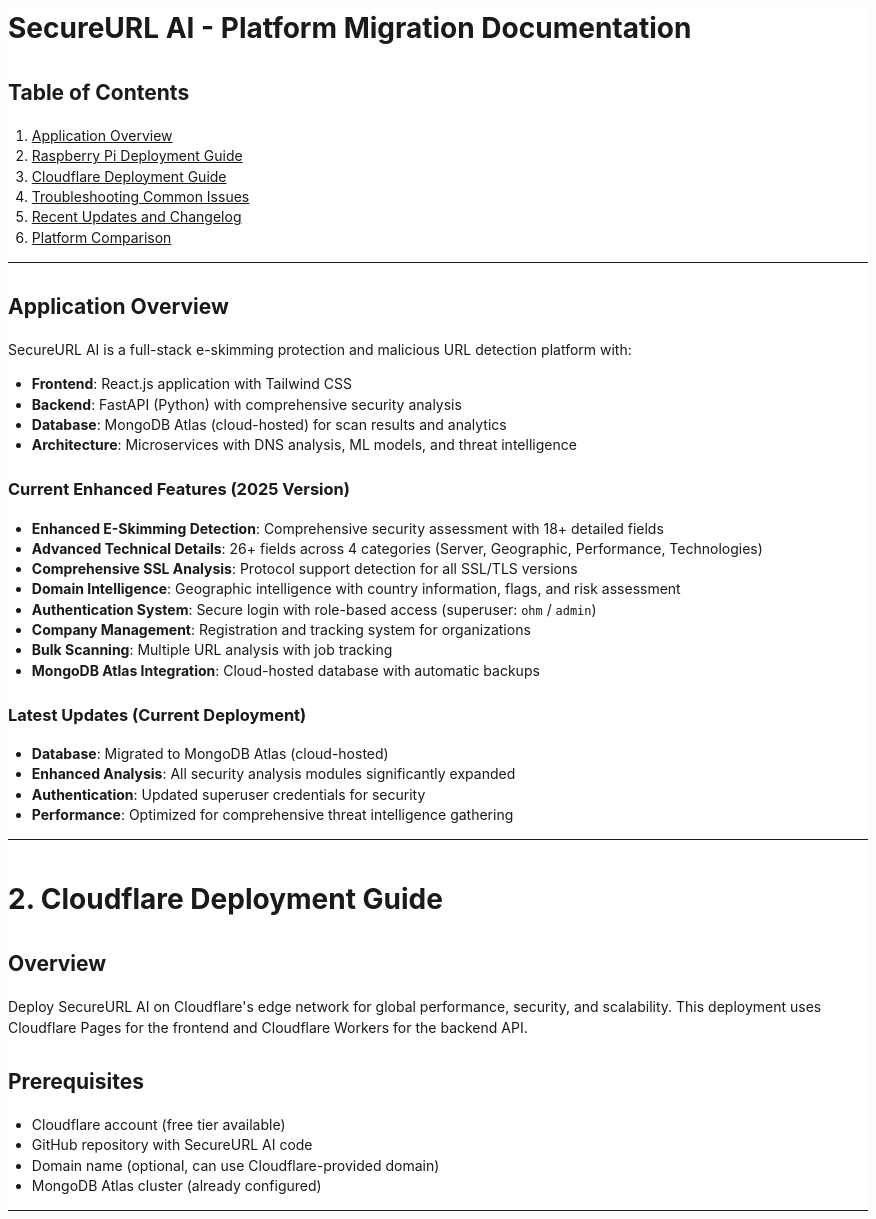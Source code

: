 # SecureURL AI - Platform Migration Documentation

## Table of Contents
1. [Application Overview](#application-overview)
2. [Raspberry Pi Deployment Guide](#1-raspberry-pi-deployment-guide)
3. [Cloudflare Deployment Guide](#2-cloudflare-deployment-guide)
4. [Troubleshooting Common Issues](#troubleshooting-common-issues-enhanced-version)
5. [Recent Updates and Changelog](#recent-updates-and-changelog-2025-version)
6. [Platform Comparison](#platform-comparison)

---

## Application Overview
SecureURL AI is a full-stack e-skimming protection and malicious URL detection platform with:
- **Frontend**: React.js application with Tailwind CSS
- **Backend**: FastAPI (Python) with comprehensive security analysis
- **Database**: MongoDB Atlas (cloud-hosted) for scan results and analytics
- **Architecture**: Microservices with DNS analysis, ML models, and threat intelligence

### Current Enhanced Features (2025 Version)
- **Enhanced E-Skimming Detection**: Comprehensive security assessment with 18+ detailed fields
- **Advanced Technical Details**: 26+ fields across 4 categories (Server, Geographic, Performance, Technologies)
- **Comprehensive SSL Analysis**: Protocol support detection for all SSL/TLS versions
- **Domain Intelligence**: Geographic intelligence with country information, flags, and risk assessment
- **Authentication System**: Secure login with role-based access (superuser: `ohm` / `admin`)
- **Company Management**: Registration and tracking system for organizations
- **Bulk Scanning**: Multiple URL analysis with job tracking
- **MongoDB Atlas Integration**: Cloud-hosted database with automatic backups

### Latest Updates (Current Deployment)
- **Database**: Migrated to MongoDB Atlas (cloud-hosted)
- **Enhanced Analysis**: All security analysis modules significantly expanded
- **Authentication**: Updated superuser credentials for security
- **Performance**: Optimized for comprehensive threat intelligence gathering

---

# 2. Cloudflare Deployment Guide

## Overview
Deploy SecureURL AI on Cloudflare's edge network for global performance, security, and scalability. This deployment uses Cloudflare Pages for the frontend and Cloudflare Workers for the backend API.

## Prerequisites
- Cloudflare account (free tier available)
- GitHub repository with SecureURL AI code
- Domain name (optional, can use Cloudflare-provided domain)
- MongoDB Atlas cluster (already configured)

---